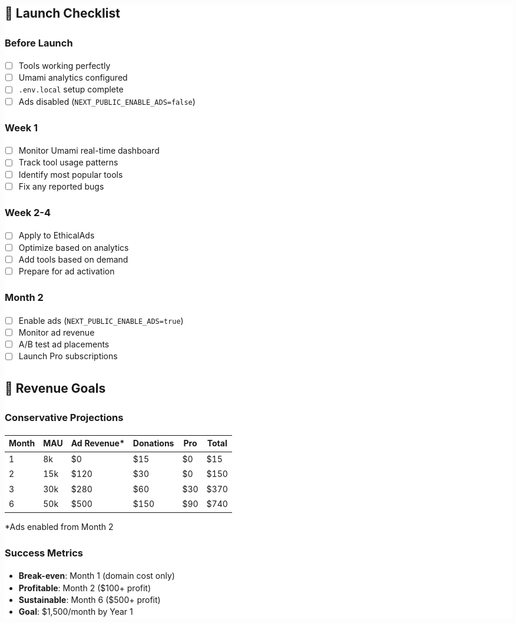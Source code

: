 ## 🚀 Launch Checklist

### Before Launch

- [ ] Tools working perfectly
- [ ] Umami analytics configured
- [ ] `.env.local` setup complete
- [ ] Ads disabled (`NEXT_PUBLIC_ENABLE_ADS=false`)

### Week 1

- [ ] Monitor Umami real-time dashboard
- [ ] Track tool usage patterns
- [ ] Identify most popular tools
- [ ] Fix any reported bugs

### Week 2-4

- [ ] Apply to EthicalAds
- [ ] Optimize based on analytics
- [ ] Add tools based on demand
- [ ] Prepare for ad activation

### Month 2

- [ ] Enable ads (`NEXT_PUBLIC_ENABLE_ADS=true`)
- [ ] Monitor ad revenue
- [ ] A/B test ad placements
- [ ] Launch Pro subscriptions

## 🎯 Revenue Goals

### Conservative Projections

| Month | MAU | Ad Revenue\* | Donations | Pro | Total |
| ----- | --- | ------------ | --------- | --- | ----- |
| 1     | 8k  | $0           | $15       | $0  | $15   |
| 2     | 15k | $120         | $30       | $0  | $150  |
| 3     | 30k | $280         | $60       | $30 | $370  |
| 6     | 50k | $500         | $150      | $90 | $740  |

\*Ads enabled from Month 2

### Success Metrics

- **Break-even**: Month 1 (domain cost only)
- **Profitable**: Month 2 ($100+ profit)
- **Sustainable**: Month 6 ($500+ profit)
- **Goal**: $1,500/month by Year 1
